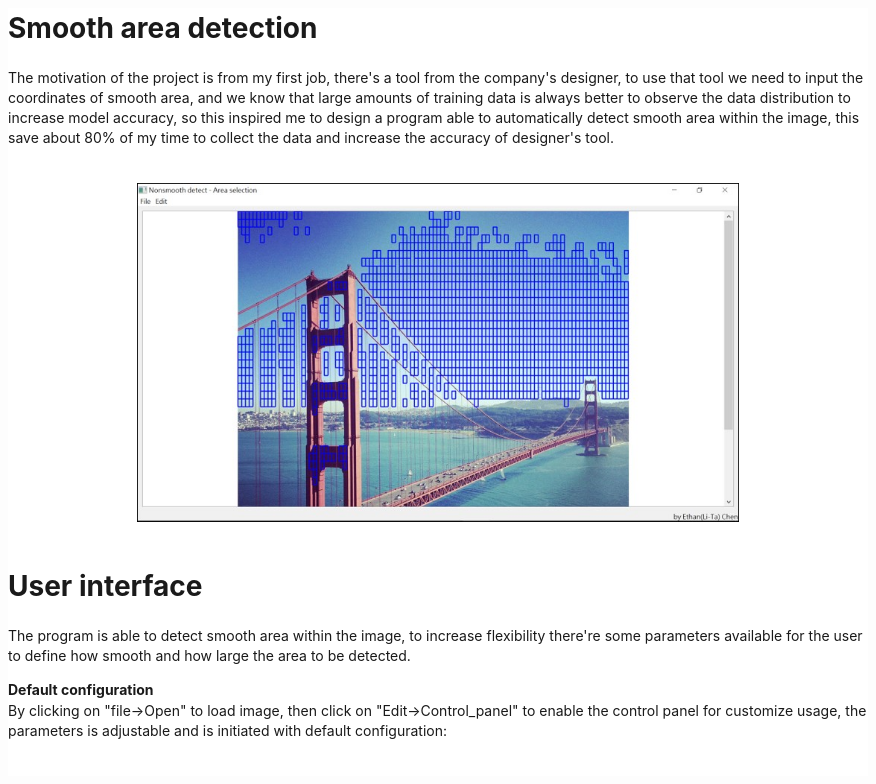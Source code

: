# Smooth area detection
The motivation of the project is from my first job, there's a tool from the company's designer, to use that tool we need to input the coordinates of smooth area, and we know that large amounts of training data is always better to observe the data distribution to increase model accuracy, so this inspired me to design a program able to automatically detect smooth area within the image, this save about 80% of my time to collect the data and increase the accuracy of designer's tool.

<p align="center">
   <br>
   <img src="Images/1_Demonstration.jpg" width="70%" height="70%">
   <br>
</p>

# User interface
The program is able to detect smooth area within the image, to increase flexibility there're some parameters available for the user to define how smooth and how large the area to be detected.

**Default configuration** <br>
By clicking on "file->Open" to load image, then click on "Edit->Control_panel" to enable the control panel for customize usage, the parameters is adjustable and is initiated with default configuration:

<p align="center">
   <br>